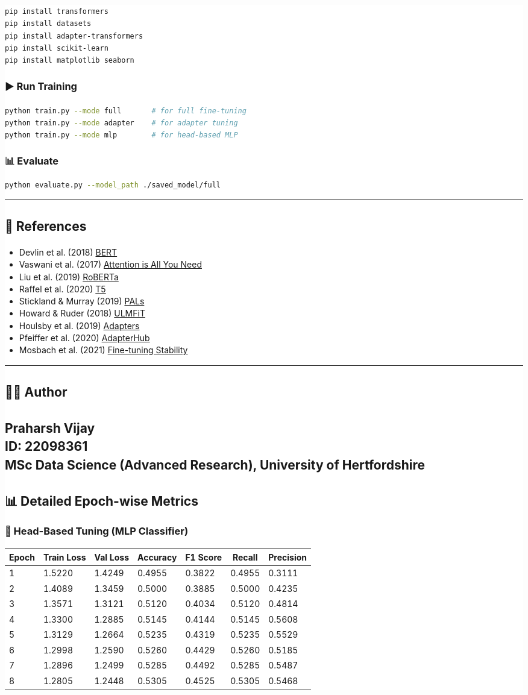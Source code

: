 ```bash
pip install transformers
pip install datasets
pip install adapter-transformers
pip install scikit-learn
pip install matplotlib seaborn
```

### ▶️ Run Training

```bash
python train.py --mode full       # for full fine-tuning
python train.py --mode adapter    # for adapter tuning
python train.py --mode mlp        # for head-based MLP
```

### 📊 Evaluate

```bash
python evaluate.py --model_path ./saved_model/full
```

---

## 📎 References

- Devlin et al. (2018) [BERT](https://arxiv.org/abs/1810.04805)
- Vaswani et al. (2017) [Attention is All You Need](https://arxiv.org/abs/1706.03762)
- Liu et al. (2019) [RoBERTa](https://arxiv.org/abs/1907.11692)
- Raffel et al. (2020) [T5](https://arxiv.org/abs/1910.10683)
- Stickland & Murray (2019) [PALs](https://arxiv.org/abs/1902.02671)
- Howard & Ruder (2018) [ULMFiT](https://arxiv.org/abs/1801.06146)
- Houlsby et al. (2019) [Adapters](https://arxiv.org/abs/1902.00751)
- Pfeiffer et al. (2020) [AdapterHub](https://arxiv.org/abs/2007.07779)
- Mosbach et al. (2021) [Fine-tuning Stability](https://arxiv.org/abs/2006.04884)

---

## 👨‍💻 Author

**Praharsh Vijay**  
ID: 22098361  
MSc Data Science (Advanced Research), University of Hertfordshire
---

## 📊 Detailed Epoch-wise Metrics

### 🔵 Head-Based Tuning (MLP Classifier)

| Epoch | Train Loss | Val Loss | Accuracy | F1 Score | Recall | Precision |
|-------|------------|----------|----------|----------|--------|-----------|
| 1     | 1.5220     | 1.4249   | 0.4955   | 0.3822   | 0.4955 | 0.3111    |
| 2     | 1.4089     | 1.3459   | 0.5000   | 0.3885   | 0.5000 | 0.4235    |
| 3     | 1.3571     | 1.3121   | 0.5120   | 0.4034   | 0.5120 | 0.4814    |
| 4     | 1.3300     | 1.2885   | 0.5145   | 0.4144   | 0.5145 | 0.5608    |
| 5     | 1.3129     | 1.2664   | 0.5235   | 0.4319   | 0.5235 | 0.5529    |
| 6     | 1.2998     | 1.2590   | 0.5260   | 0.4429   | 0.5260 | 0.5185    |
| 7     | 1.2896     | 1.2499   | 0.5285   | 0.4492   | 0.5285 | 0.5487    |
| 8     | 1.2805     | 1.2448   | 0.5305   | 0.4525   | 0.5305 | 0.5468    |
